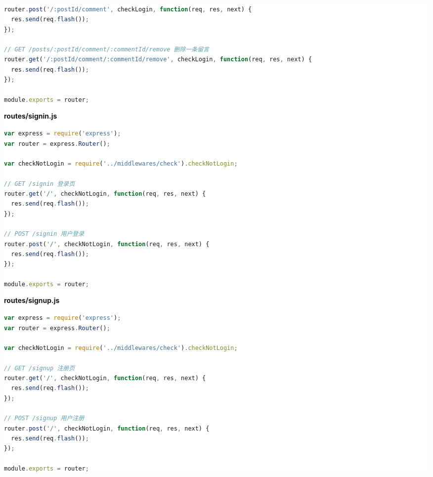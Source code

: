 ```js
router.post('/:postId/comment', checkLogin, function(req, res, next) {
  res.send(req.flash());
});

// GET /posts/:postId/comment/:commentId/remove 删除一条留言
router.get('/:postId/comment/:commentId/remove', checkLogin, function(req, res, next) {
  res.send(req.flash());
});

module.exports = router;
```

**routes/signin.js**

```js
var express = require('express');
var router = express.Router();

var checkNotLogin = require('../middlewares/check').checkNotLogin;

// GET /signin 登录页
router.get('/', checkNotLogin, function(req, res, next) {
  res.send(req.flash());
});

// POST /signin 用户登录
router.post('/', checkNotLogin, function(req, res, next) {
  res.send(req.flash());
});

module.exports = router;
```

**routes/signup.js**

```js
var express = require('express');
var router = express.Router();

var checkNotLogin = require('../middlewares/check').checkNotLogin;

// GET /signup 注册页
router.get('/', checkNotLogin, function(req, res, next) {
  res.send(req.flash());
});

// POST /signup 用户注册
router.post('/', checkNotLogin, function(req, res, next) {
  res.send(req.flash());
});

module.exports = router;
```
